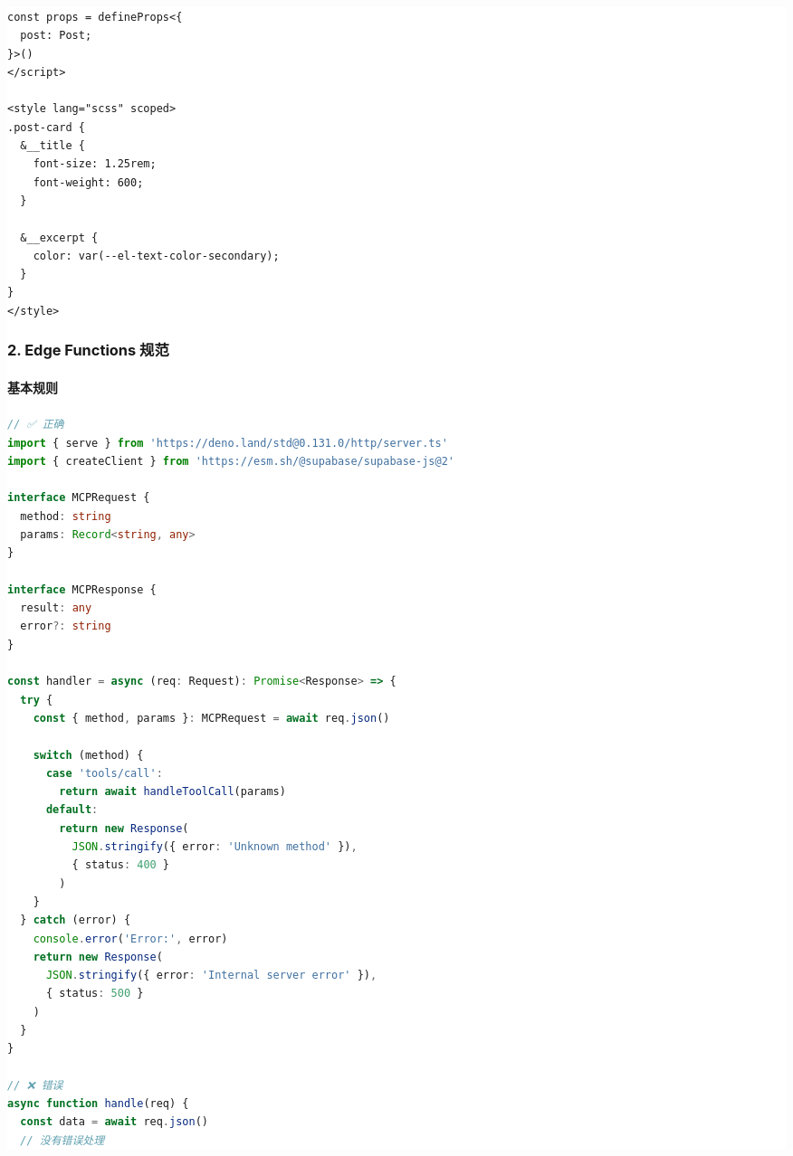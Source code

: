```vue
const props = defineProps<{
  post: Post;
}>()
</script>

<style lang="scss" scoped>
.post-card {
  &__title {
    font-size: 1.25rem;
    font-weight: 600;
  }
  
  &__excerpt {
    color: var(--el-text-color-secondary);
  }
}
</style>
```

### 2. Edge Functions 规范

#### 基本规则
```typescript
// ✅ 正确
import { serve } from 'https://deno.land/std@0.131.0/http/server.ts'
import { createClient } from 'https://esm.sh/@supabase/supabase-js@2'

interface MCPRequest {
  method: string
  params: Record<string, any>
}

interface MCPResponse {
  result: any
  error?: string
}

const handler = async (req: Request): Promise<Response> => {
  try {
    const { method, params }: MCPRequest = await req.json()
    
    switch (method) {
      case 'tools/call':
        return await handleToolCall(params)
      default:
        return new Response(
          JSON.stringify({ error: 'Unknown method' }),
          { status: 400 }
        )
    }
  } catch (error) {
    console.error('Error:', error)
    return new Response(
      JSON.stringify({ error: 'Internal server error' }),
      { status: 500 }
    )
  }
}

// ❌ 错误
async function handle(req) {
  const data = await req.json()
  // 没有错误处理
```